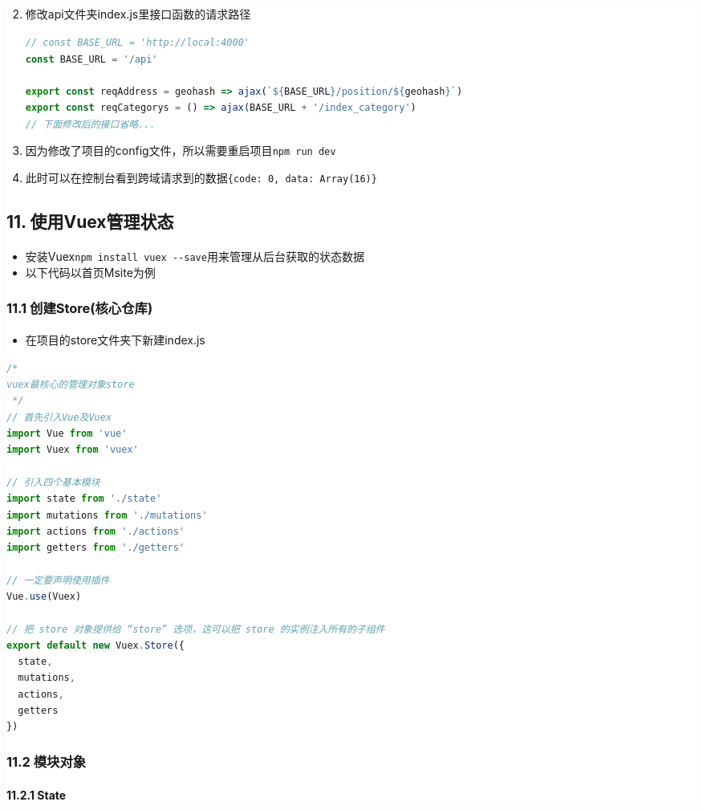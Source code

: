 2. 修改api文件夹index.js里接口函数的请求路径

   ```javascript
   // const BASE_URL = 'http://local:4000'
   const BASE_URL = '/api'
   
   export const reqAddress = geohash => ajax(`${BASE_URL}/position/${geohash}`)
   export const reqCategorys = () => ajax(BASE_URL + '/index_category')
   // 下面修改后的接口省略...
   ```

3. 因为修改了项目的config文件，所以需要重启项目`npm run dev`

4. 此时可以在控制台看到跨域请求到的数据`{code: 0, data: Array(16)}`

## 11. 使用Vuex管理状态

- 安装Vuex`npm install vuex --save`用来管理从后台获取的状态数据
- 以下代码以首页Msite为例

### 11.1 创建Store(核心仓库)

- 在项目的store文件夹下新建index.js

```javascript
/*
vuex最核心的管理对象store
 */
// 首先引入Vue及Vuex
import Vue from 'vue'
import Vuex from 'vuex'

// 引入四个基本模块
import state from './state'
import mutations from './mutations'
import actions from './actions'
import getters from './getters'

// 一定要声明使用插件
Vue.use(Vuex)

// 把 store 对象提供给 “store” 选项，这可以把 store 的实例注入所有的子组件
export default new Vuex.Store({
  state,
  mutations,
  actions,
  getters
})
```

### 11.2 模块对象

#### 11.2.1 State
